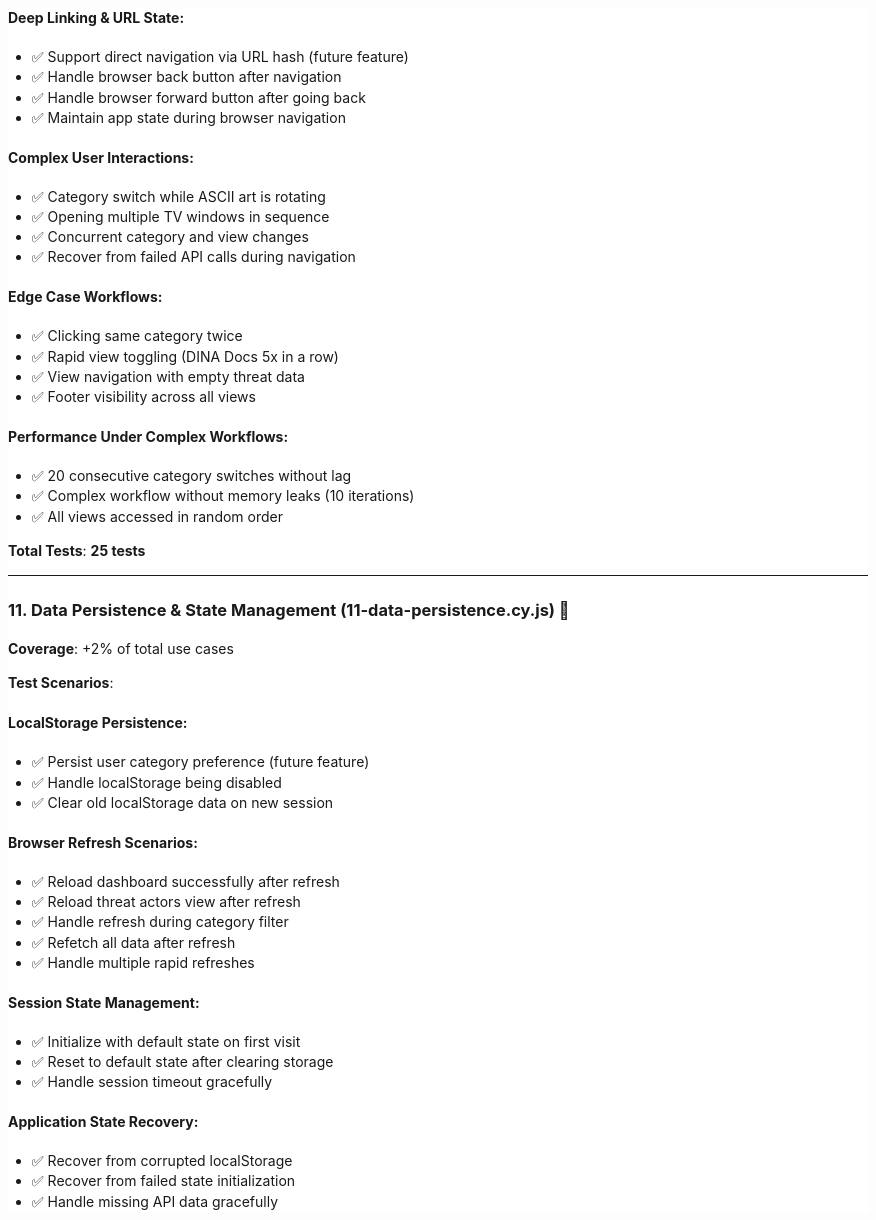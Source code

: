 #### **Deep Linking & URL State**:
- ✅ Support direct navigation via URL hash (future feature)
- ✅ Handle browser back button after navigation
- ✅ Handle browser forward button after going back
- ✅ Maintain app state during browser navigation

#### **Complex User Interactions**:
- ✅ Category switch while ASCII art is rotating
- ✅ Opening multiple TV windows in sequence
- ✅ Concurrent category and view changes
- ✅ Recover from failed API calls during navigation

#### **Edge Case Workflows**:
- ✅ Clicking same category twice
- ✅ Rapid view toggling (DINA Docs 5x in a row)
- ✅ View navigation with empty threat data
- ✅ Footer visibility across all views

#### **Performance Under Complex Workflows**:
- ✅ 20 consecutive category switches without lag
- ✅ Complex workflow without memory leaks (10 iterations)
- ✅ All views accessed in random order

**Total Tests**: **25 tests**

---

### **11. Data Persistence & State Management** (11-data-persistence.cy.js) 💾

**Coverage**: +2% of total use cases

**Test Scenarios**:

#### **LocalStorage Persistence**:
- ✅ Persist user category preference (future feature)
- ✅ Handle localStorage being disabled
- ✅ Clear old localStorage data on new session

#### **Browser Refresh Scenarios**:
- ✅ Reload dashboard successfully after refresh
- ✅ Reload threat actors view after refresh
- ✅ Handle refresh during category filter
- ✅ Refetch all data after refresh
- ✅ Handle multiple rapid refreshes

#### **Session State Management**:
- ✅ Initialize with default state on first visit
- ✅ Reset to default state after clearing storage
- ✅ Handle session timeout gracefully

#### **Application State Recovery**:
- ✅ Recover from corrupted localStorage
- ✅ Recover from failed state initialization
- ✅ Handle missing API data gracefully
